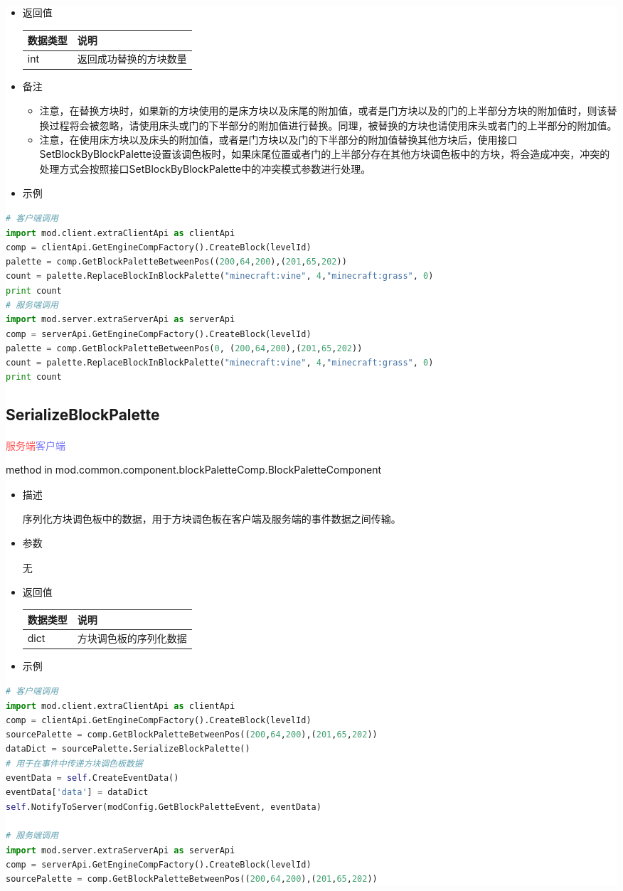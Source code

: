 - 返回值

    | <div style="width: 4em">数据类型</div> | 说明 |
    | :--- | :--- |
    | int | 返回成功替换的方块数量 |

- 备注
    - 注意，在替换方块时，如果新的方块使用的是床方块以及床尾的附加值，或者是门方块以及的门的上半部分方块的附加值时，则该替换过程将会被忽略，请使用床头或门的下半部分的附加值进行替换。同理，被替换的方块也请使用床头或者门的上半部分的附加值。
    - 注意，在使用床方块以及床头的附加值，或者是门方块以及门的下半部分的附加值替换其他方块后，使用接口SetBlockByBlockPalette设置该调色板时，如果床尾位置或者门的上半部分存在其他方块调色板中的方块，将会造成冲突，冲突的处理方式会按照接口SetBlockByBlockPalette中的冲突模式参数进行处理。

- 示例

```python
# 客户端调用
import mod.client.extraClientApi as clientApi
comp = clientApi.GetEngineCompFactory().CreateBlock(levelId)
palette = comp.GetBlockPaletteBetweenPos((200,64,200),(201,65,202))
count = palette.ReplaceBlockInBlockPalette("minecraft:vine", 4,"minecraft:grass", 0)
print count
# 服务端调用
import mod.server.extraServerApi as serverApi
comp = serverApi.GetEngineCompFactory().CreateBlock(levelId)
palette = comp.GetBlockPaletteBetweenPos(0, (200,64,200),(201,65,202))
count = palette.ReplaceBlockInBlockPalette("minecraft:vine", 4,"minecraft:grass", 0)
print count
```



## SerializeBlockPalette

<span style="display:inline;color:#ff5555">服务端</span><span style="display:inline;color:#7575f9">客户端</span>

method in mod.common.component.blockPaletteComp.BlockPaletteComponent

- 描述

    序列化方块调色板中的数据，用于方块调色板在客户端及服务端的事件数据之间传输。

- 参数

    无

- 返回值

    | <div style="width: 4em">数据类型</div> | 说明 |
    | :--- | :--- |
    | dict | 方块调色板的序列化数据 |

- 示例

```python
# 客户端调用
import mod.client.extraClientApi as clientApi
comp = clientApi.GetEngineCompFactory().CreateBlock(levelId)
sourcePalette = comp.GetBlockPaletteBetweenPos((200,64,200),(201,65,202))
dataDict = sourcePalette.SerializeBlockPalette()
# 用于在事件中传递方块调色板数据
eventData = self.CreateEventData()
eventData['data'] = dataDict
self.NotifyToServer(modConfig.GetBlockPaletteEvent, eventData)

# 服务端调用
import mod.server.extraServerApi as serverApi
comp = serverApi.GetEngineCompFactory().CreateBlock(levelId)
sourcePalette = comp.GetBlockPaletteBetweenPos((200,64,200),(201,65,202))
```